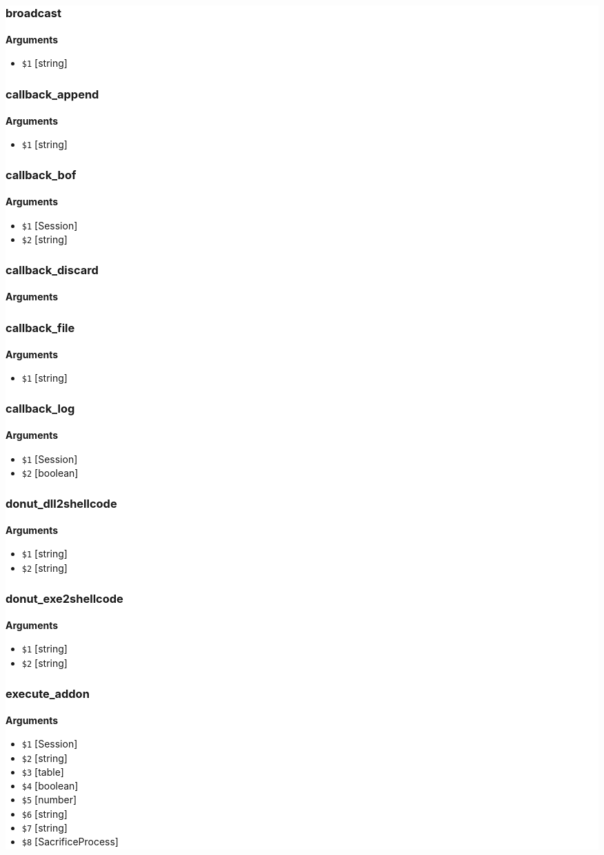 ### broadcast

**Arguments**

- `$1` [string] 

### callback_append

**Arguments**

- `$1` [string] 

### callback_bof

**Arguments**

- `$1` [Session] 
- `$2` [string] 

### callback_discard

**Arguments**


### callback_file

**Arguments**

- `$1` [string] 

### callback_log

**Arguments**

- `$1` [Session] 
- `$2` [boolean] 

### donut_dll2shellcode

**Arguments**

- `$1` [string] 
- `$2` [string] 

### donut_exe2shellcode

**Arguments**

- `$1` [string] 
- `$2` [string] 

### execute_addon

**Arguments**

- `$1` [Session] 
- `$2` [string] 
- `$3` [table<string>] 
- `$4` [boolean] 
- `$5` [number] 
- `$6` [string] 
- `$7` [string] 
- `$8` [SacrificeProcess] 
